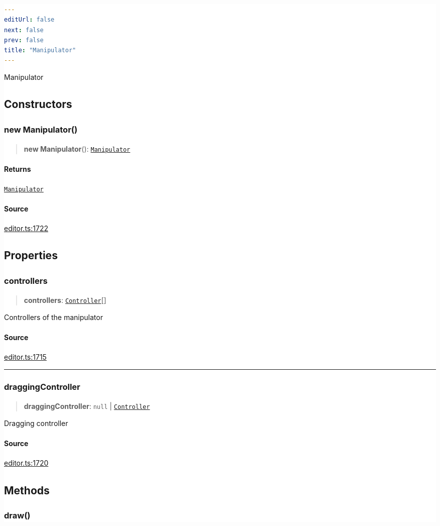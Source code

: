 ```yaml
---
editUrl: false
next: false
prev: false
title: "Manipulator"
---
```


Manipulator

## Constructors

### new Manipulator()

> **new Manipulator**(): [`Manipulator`](/api-core/classes/manipulator/)

#### Returns

[`Manipulator`](/api-core/classes/manipulator/)

#### Source

[editor.ts:1722](https://github.com/dakhetov/dgmjs/blob/main/packages/core/src/editor.ts#L1722)

## Properties

### controllers

> **controllers**: [`Controller`](/api-core/classes/controller/)[]

Controllers of the manipulator

#### Source

[editor.ts:1715](https://github.com/dakhetov/dgmjs/blob/main/packages/core/src/editor.ts#L1715)

***

### draggingController

> **draggingController**: `null` \| [`Controller`](/api-core/classes/controller/)

Dragging controller

#### Source

[editor.ts:1720](https://github.com/dakhetov/dgmjs/blob/main/packages/core/src/editor.ts#L1720)

## Methods

### draw()
